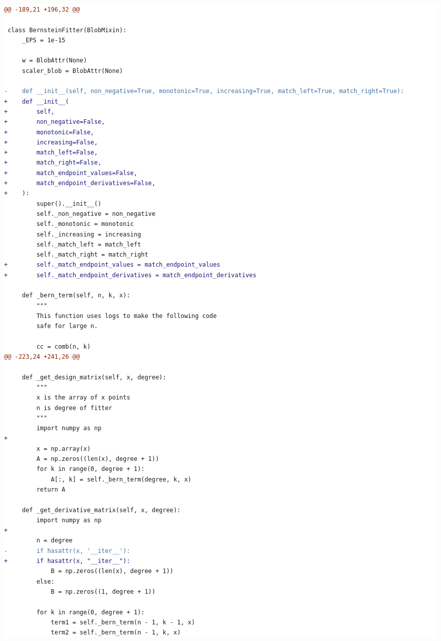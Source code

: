 ```diff
@@ -189,21 +196,32 @@
 
 class BernsteinFitter(BlobMixin):
     _EPS = 1e-15
 
     w = BlobAttr(None)
     scaler_blob = BlobAttr(None)
 
-    def __init__(self, non_negative=True, monotonic=True, increasing=True, match_left=True, match_right=True):
+    def __init__(
+        self,
+        non_negative=False,
+        monotonic=False,
+        increasing=False,
+        match_left=False,
+        match_right=False,
+        match_endpoint_values=False,
+        match_endpoint_derivatives=False,
+    ):
         super().__init__()
         self._non_negative = non_negative
         self._monotonic = monotonic
         self._increasing = increasing
         self._match_left = match_left
         self._match_right = match_right
+        self._match_endpoint_values = match_endpoint_values
+        self._match_endpoint_derivatives = match_endpoint_derivatives
 
     def _bern_term(self, n, k, x):
         """
         This function uses logs to make the following code
         safe for large n.
 
         cc = comb(n, k)
@@ -223,24 +241,26 @@
 
     def _get_design_matrix(self, x, degree):
         """
         x is the array of x points
         n is degree of fitter
         """
         import numpy as np
+
         x = np.array(x)
         A = np.zeros((len(x), degree + 1))
         for k in range(0, degree + 1):
             A[:, k] = self._bern_term(degree, k, x)
         return A
 
     def _get_derivative_matrix(self, x, degree):
         import numpy as np
+
         n = degree
-        if hasattr(x, '__iter__'):
+        if hasattr(x, "__iter__"):
             B = np.zeros((len(x), degree + 1))
         else:
             B = np.zeros((1, degree + 1))
 
         for k in range(0, degree + 1):
             term1 = self._bern_term(n - 1, k - 1, x)
             term2 = self._bern_term(n - 1, k, x)
```